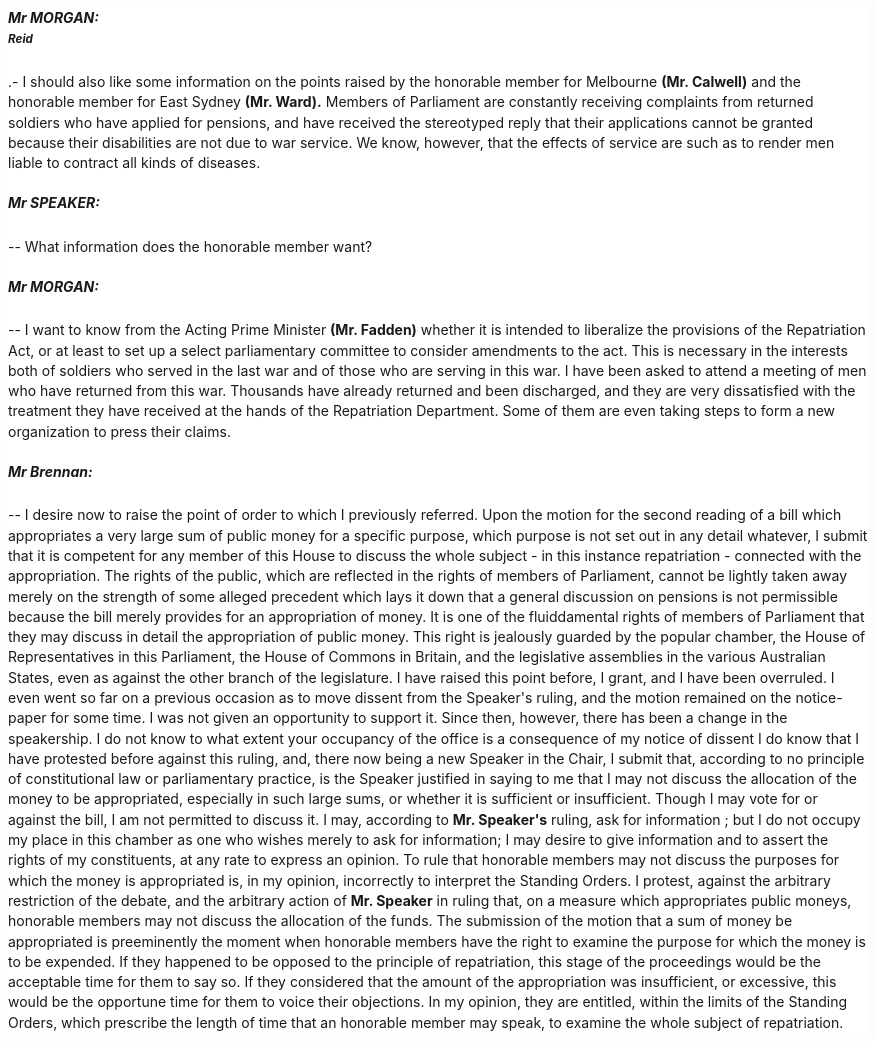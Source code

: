 ##### Mr MORGAN:<br><small class="text-muted">Reid</small>

.- I should also like some information on the points raised by the honorable member for Melbourne  **(Mr. Calwell)**  and the honorable member for East Sydney  **(Mr. Ward).**  Members of Parliament are constantly receiving complaints from returned soldiers who have applied for  pensions, and have received the stereotyped reply that their applications cannot be granted because their disabilities are not due to war service. We know, however, that the effects of service are such as to render men liable to contract all kinds of diseases. 

##### Mr SPEAKER:

-- What information does the honorable member want? 

##### Mr MORGAN:

-- I want to know from the Acting Prime Minister  **(Mr. Fadden)**  whether it is intended to liberalize the provisions of the Repatriation Act, or at least to set up a select parliamentary committee to consider amendments to the act. This is necessary in the interests both of soldiers who served in the last war and of those who are serving in this war. I have been asked to attend a meeting of men who have returned from this war. Thousands have already returned and been discharged, and they are very dissatisfied with the treatment they have received at the hands of the Repatriation Department. Some of them are even taking steps to form a new organization to press their claims. 

##### Mr Brennan:

-- I desire now to raise the point of order to which I previously referred. Upon the motion for the second reading of a bill which appropriates a very large sum of public money for a specific purpose, which purpose is not set out in any detail whatever, I submit that it is competent for any member of this House to discuss the whole subject - in this instance repatriation - connected with the appropriation. The rights of the public, which are reflected in the rights of members of Parliament, cannot be lightly taken away merely on the strength of some alleged precedent which lays it down that a general discussion on pensions is not permissible because the bill merely provides for an appropriation of money. It is one of the fluiddamental rights of members of Parliament that they may discuss in detail the appropriation of public money. This right is jealously guarded by the popular chamber, the House of Representatives in this Parliament, the House of Commons in Britain, and the legislative assemblies in the various Australian States, even as against the other branch of the legislature. I have raised this point before, I grant, and I have been overruled. I even went so far on a previous occasion as to move dissent from the Speaker's ruling, and the motion remained on the notice-paper for some time. I was not given an opportunity to support it. Since then, however, there has been a change in the speakership. I do not know to what extent your occupancy of the office is a consequence of my notice of dissent I do know that I have protested before against this ruling, and, there now being a new  Speaker  in the Chair, I submit that, according to no principle of constitutional law or parliamentary practice, is the  Speaker  justified in saying to me that I may not discuss the allocation of the money to be appropriated, especially in such large sums, or whether it is sufficient or insufficient. Though I may vote for or against the bill, I am not permitted to discuss it. I may, according to  **Mr. Speaker's**  ruling, ask for information ; but I do not occupy my place in this chamber as one who wishes merely to ask for information; I may desire to give information and to assert the rights of my constituents, at any rate to express an opinion. To rule that honorable members may not discuss the purposes for which the money is appropriated is, in my opinion, incorrectly to interpret the Standing Orders. I protest, against the arbitrary restriction of the debate, and the arbitrary action of  **Mr. Speaker**  in ruling that, on a measure which appropriates public moneys, honorable members may not discuss the allocation of the funds. The submission of the motion that a sum of money be appropriated is preeminently the moment when honorable members have the right to examine the purpose for which the money is to be expended. If they happened to be opposed to the principle of repatriation, this stage of the proceedings would be the acceptable time for them to say so. If they considered that the amount of the appropriation was insufficient, or excessive, this would be the opportune time for them to voice their objections. In my opinion, they are entitled, within the limits of the Standing Orders, which prescribe the length of time that an honorable member may speak, to examine the whole subject of repatriation. 
